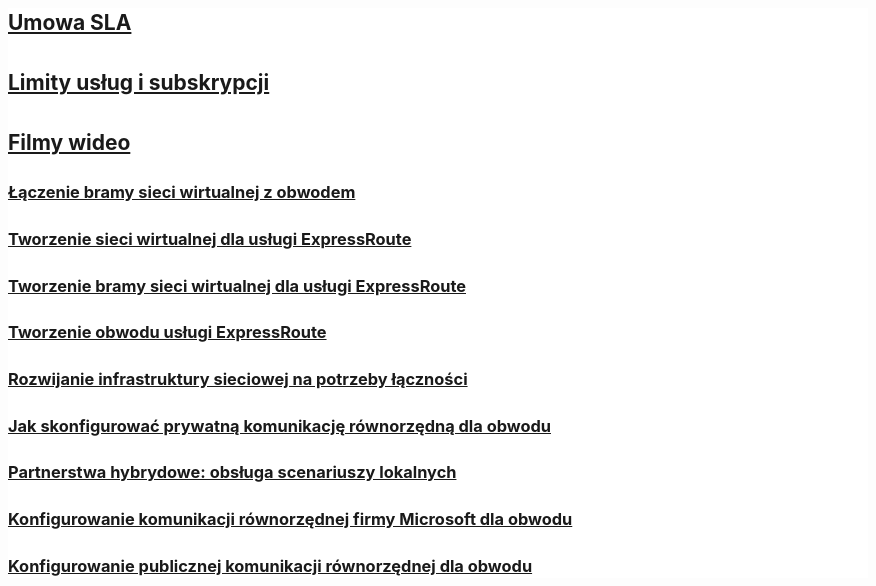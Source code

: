 ## [Umowa SLA](https://azure.microsoft.com/support/legal/sla/)
## [Limity usług i subskrypcji](../azure-subscription-service-limits.md?toc=%2fazure%2fexpressroute%2ftoc.json)
## [Filmy wideo](https://azure.microsoft.com/documentation/videos/index/?services=expressroute)
### [Łączenie bramy sieci wirtualnej z obwodem](https://azure.microsoft.com/documentation/videos/azure-expressroute-how-to-create-a-connection-between-your-vpn-gateway-and-expressroute-circuit/)
### [Tworzenie sieci wirtualnej dla usługi ExpressRoute](https://azure.microsoft.com/documentation/videos/azure-expressroute-how-to-create-a-virtual-network/)
### [Tworzenie bramy sieci wirtualnej dla usługi ExpressRoute](https://azure.microsoft.com/documentation/videos/azure-expressroute-how-to-create-a-vpn-gateway-for-your-virtual-network/)
### [Tworzenie obwodu usługi ExpressRoute](https://azure.microsoft.com/documentation/videos/azure-expressroute-how-to-create-an-expressroute-circuit/)
### [Rozwijanie infrastruktury sieciowej na potrzeby łączności](https://go.microsoft.com/fwlink/p/?LinkId=615124)
### [Jak skonfigurować prywatną komunikację równorzędną dla obwodu](https://azure.microsoft.com/documentation/videos/azure-expressroute-how-to-set-up-azure-private-peering-for-your-expressroute-circuit/)
### [Partnerstwa hybrydowe: obsługa scenariuszy lokalnych](https://go.microsoft.com/fwlink/p/?LinkId=615125)
### [Konfigurowanie komunikacji równorzędnej firmy Microsoft dla obwodu](https://azure.microsoft.com/documentation/videos/azure-expressroute-how-to-set-up-microsoft-peering-for-your-expressroute-circuit/)
### [Konfigurowanie publicznej komunikacji równorzędnej dla obwodu](https://azure.microsoft.com/documentation/videos/azure-expressroute-how-to-set-up-azure-public-peering-for-your-expressroute-circuit/)
